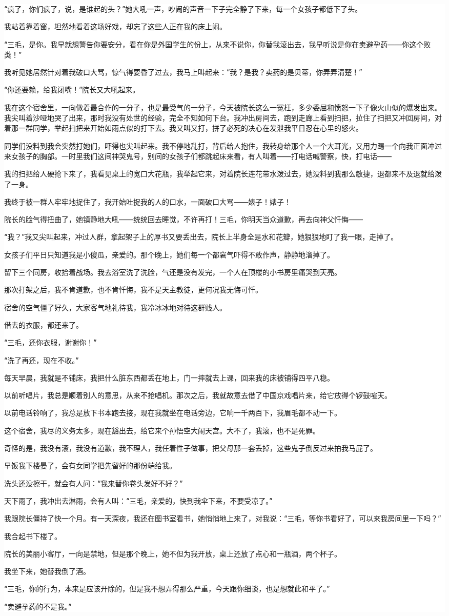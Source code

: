 “疯了，你们疯了，说，是谁起的头？”她大吼一声，吵闹的声音一下子完全静了下来，每一个女孩子都低下了头。

我站着靠着窗，坦然地看着这场好戏，却忘了这些人正在我的床上闹。

“三毛，是你。我早就想警告你要安分，看在你是外国学生的份上，从来不说你，你替我滚出去，我早听说是你在卖避孕药——你这个败类！”

我听见她居然针对着我破口大骂，惊气得要昏了过去，我马上叫起来：“我？是我？卖药的是贝蒂，你弄弄清楚！”

“你还要赖，给我闭嘴！”院长又大吼起来。

我在这个宿舍里，一向做着最合作的一分子，也是最受气的一分子，今天被院长这么一冤枉，多少委屈和愤怒一下子像火山似的爆发出来。我尖叫着沙哑地哭了出来，那时我没有处世的经验，完全不知如何下台。我冲出房间去，跑到走廊上看到扫把，拉住了扫把又冲回房间，对着那一群同学，举起扫把来开始如雨点似的打下去。我又叫又打，拼了必死的决心在发泄我平日忍在心里的怒火。

同学们没料到我会突然打她们，吓得也尖叫起来。我不停地乱打，背后给人抱住，我转身给那个人一个大耳光，又用力踢一个向我正面冲过来女孩子的胸部。一时里我们这间神哭鬼号，别间的女孩子们都跳起床来看，有人叫着——打电话喊警察，快，打电话——

我的扫把给人硬抢下来了，我看见桌上的宽口大花瓶，我举起它来，对着院长连花带水泼过去，她没料到我那么敏捷，退都来不及退就给泼了一身。

我终于被一群人牢牢地捉住了，我开始吐捉我的人的口水，一面破口大骂——婊子！婊子！

院长的脸气得扭曲了，她镇静地大吼——统统回去睡觉，不许再打！三毛，你明天当众道歉，再去向神父忏悔——

“我？”我又尖叫起来，冲过人群，拿起架子上的厚书又要丢出去，院长上半身全是水和花瓣，她狠狠地盯了我一眼，走掉了。

女孩子们平日只知道我是小傻瓜，亲爱的。那个晚上，她们每一个都窘气吓得不敢作声，静静地溜掉了。

留下三个同房，收拾着战场。我去浴室洗了洗脸，气还是没有发完，一个人在顶楼的小书房里痛哭到天亮。

那次打架之后，我不肯道歉，也不肯忏悔，我不是天主教徒，更何况我无悔可忏。

宿舍的空气僵了好久，大家客气地礼待我，我冷冰冰地对待这群贱人。

借去的衣服，都还来了。

“三毛，还你衣服，谢谢你！”

“洗了再还，现在不收。”

每天早晨，我就是不铺床，我把什么脏东西都丢在地上，门一摔就去上课，回来我的床被铺得四平八稳。

以前听唱片，我总是顺着别人的意思，从来不抢唱机。那次之后，我就故意去借了中国京戏唱片来，给它放得个锣鼓喧天。

以前电话铃响了，我总是放下书本跑去接，现在我就坐在电话旁边，它响一千两百下，我眉毛都不动一下。

这个宿舍，我尽的义务太多，现在豁出去，给它来个孙悟空大闹天宫。大不了，我滚，也不是死罪。

奇怪的是，我没有滚，我没有道歉，我不理人，我任着性子做事，把父母那一套丢掉，这些鬼子倒反过来拍我马屁了。

早饭我下楼晏了，会有女同学把先留好的那份端给我。

洗头还没擦干，就会有人问：“我来替你卷头发好不好？”

天下雨了，我冲出去淋雨，会有人叫：“三毛，亲爱的，快到我伞下来，不要受凉了。”

我跟院长僵持了快一个月。有一天深夜，我还在图书室看书，她悄悄地上来了，对我说：“三毛，等你书看好了，可以来我房间里一下吗？”

我合起书下楼了。

院长的美丽小客厅，一向是禁地，但是那个晚上，她不但为我开放，桌上还放了点心和一瓶酒，两个杯子。

我坐下来，她替我倒了酒。

“三毛，你的行为，本来是应该开除的，但是我不想弄得那么严重，今天跟你细谈，也是想就此和平了。”

“卖避孕药的不是我。”
